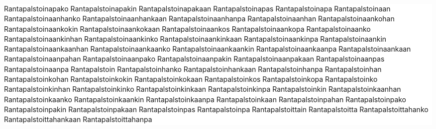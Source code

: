 Rantapalstoinapako
Rantapalstoinapakin
Rantapalstoinapakaan
Rantapalstoinapas
Rantapalstoinapa
Rantapalstoinaan
Rantapalstoinaanhanko
Rantapalstoinaanhankaan
Rantapalstoinaanhanpa
Rantapalstoinaanhan
Rantapalstoinaankohan
Rantapalstoinaankokin
Rantapalstoinaankokaan
Rantapalstoinaankos
Rantapalstoinaankopa
Rantapalstoinaanko
Rantapalstoinaankinhan
Rantapalstoinaankinko
Rantapalstoinaankinkaan
Rantapalstoinaankinpa
Rantapalstoinaankin
Rantapalstoinaankaanhan
Rantapalstoinaankaanko
Rantapalstoinaankaankin
Rantapalstoinaankaanpa
Rantapalstoinaankaan
Rantapalstoinaanpahan
Rantapalstoinaanpako
Rantapalstoinaanpakin
Rantapalstoinaanpakaan
Rantapalstoinaanpas
Rantapalstoinaanpa
Rantapalstoin
Rantapalstoinhanko
Rantapalstoinhankaan
Rantapalstoinhanpa
Rantapalstoinhan
Rantapalstoinkohan
Rantapalstoinkokin
Rantapalstoinkokaan
Rantapalstoinkos
Rantapalstoinkopa
Rantapalstoinko
Rantapalstoinkinhan
Rantapalstoinkinko
Rantapalstoinkinkaan
Rantapalstoinkinpa
Rantapalstoinkin
Rantapalstoinkaanhan
Rantapalstoinkaanko
Rantapalstoinkaankin
Rantapalstoinkaanpa
Rantapalstoinkaan
Rantapalstoinpahan
Rantapalstoinpako
Rantapalstoinpakin
Rantapalstoinpakaan
Rantapalstoinpas
Rantapalstoinpa
Rantapalstoittain
Rantapalstoitta
Rantapalstoittahanko
Rantapalstoittahankaan
Rantapalstoittahanpa